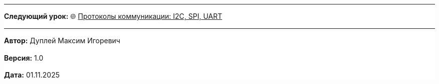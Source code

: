 
---

**Следующий урок:** 🌐 [Протоколы коммуникации: I2C, SPI, UART](../Lesson_12/README.md)

---

**Автор:** Дуплей Максим Игоревич

**Версия:** 1.0

**Дата:** 01.11.2025